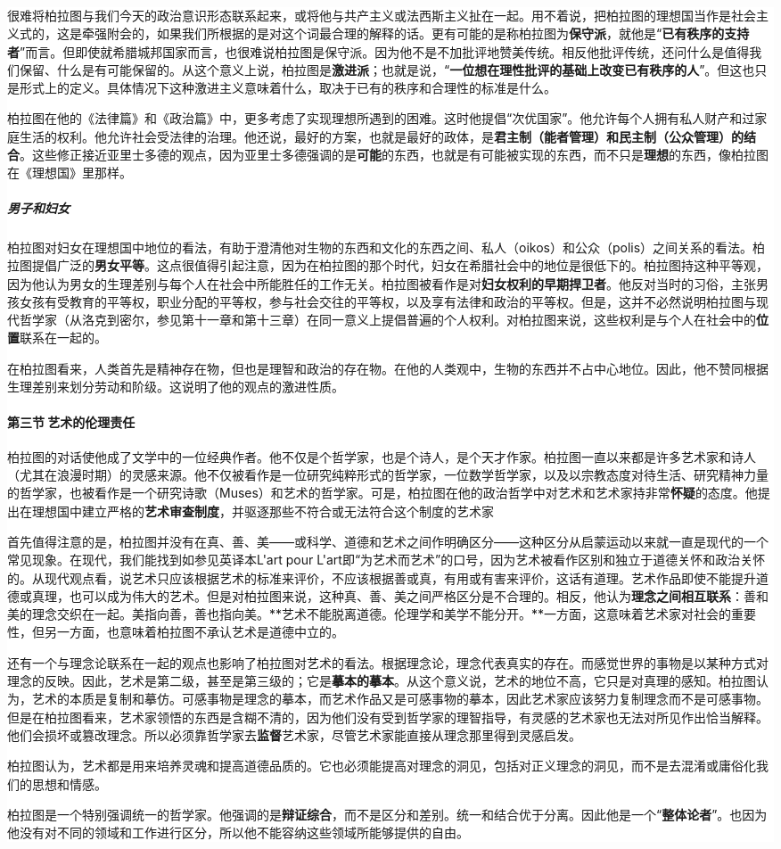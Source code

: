 很难将柏拉图与我们今天的政治意识形态联系起来，或将他与共产主义或法西斯主义扯在一起。用不着说，把柏拉图的理想国当作是社会主义式的，这是牵强附会的，如果我们所根据的是对这个词最合理的解释的话。更有可能的是称柏拉图为**保守派**，就他是“**已有秩序的支持者**”而言。但即使就希腊城邦国家而言，也很难说柏拉图是保守派。因为他不是不加批评地赞美传统。相反他批评传统，还问什么是值得我们保留、什么是有可能保留的。从这个意义上说，柏拉图是**激进派**；也就是说，“**一位想在理性批评的基础上改变已有秩序的人**”。但这也只是形式上的定义。具体情况下这种激进主义意味着什么，取决于已有的秩序和合理性的标准是什么。

柏拉图在他的《法律篇》和《政治篇》中，更多考虑了实现理想所遇到的困难。这时他提倡“次优国家”。他允许每个人拥有私人财产和过家庭生活的权利。他允许社会受法律的治理。他还说，最好的方案，也就是最好的政体，是**君主制（能者管理）和民主制（公众管理）的结合**。这些修正接近亚里士多德的观点，因为亚里士多德强调的是**可能**的东西，也就是有可能被实现的东西，而不只是**理想**的东西，像柏拉图在《理想国》里那样。

##### 男子和妇女

柏拉图对妇女在理想国中地位的看法，有助于澄清他对生物的东西和文化的东西之间、私人（oikos）和公众（polis）之间关系的看法。柏拉图提倡广泛的**男女平等**。这点很值得引起注意，因为在柏拉图的那个时代，妇女在希腊社会中的地位是很低下的。柏拉图持这种平等观，因为他认为男女的生理差别与每个人在社会中所能胜任的工作无关。柏拉图被看作是对**妇女权利的早期捍卫者**。他反对当时的习俗，主张男孩女孩有受教育的平等权，职业分配的平等权，参与社会交往的平等权，以及享有法律和政治的平等权。但是，这并不必然说明柏拉图与现代哲学家（从洛克到密尔，参见第十一章和第十三章）在同一意义上提倡普遍的个人权利。对柏拉图来说，这些权利是与个人在社会中的**位置**联系在一起的。

在柏拉图看来，人类首先是精神存在物，但也是理智和政治的存在物。在他的人类观中，生物的东西并不占中心地位。因此，他不赞同根据生理差别来划分劳动和阶级。这说明了他的观点的激进性质。

#### 第三节 艺术的伦理责任

柏拉图的对话使他成了文学中的一位经典作者。他不仅是个哲学家，也是个诗人，是个天才作家。柏拉图一直以来都是许多艺术家和诗人（尤其在浪漫时期）的灵感来源。他不仅被看作是一位研究纯粹形式的哲学家，一位数学哲学家，以及以宗教态度对待生活、研究精神力量的哲学家，也被看作是一个研究诗歌（Muses）和艺术的哲学家。可是，柏拉图在他的政治哲学中对艺术和艺术家持非常**怀疑**的态度。他提出在理想国中建立严格的**艺术审查制度**，并驱逐那些不符合或无法符合这个制度的艺术家

首先值得注意的是，柏拉图并没有在真、善、美——或科学、道德和艺术之间作明确区分——这种区分从启蒙运动以来就一直是现代的一个常见现象。在现代，我们能找到如参见英译本L'art pour L'art即“为艺术而艺术”的口号，因为艺术被看作区别和独立于道德关怀和政治关怀的。从现代观点看，说艺术只应该根据艺术的标准来评价，不应该根据善或真，有用或有害来评价，这话有道理。艺术作品即使不能提升道德或真理，也可以成为伟大的艺术。但是对柏拉图来说，这种真、善、美之间严格区分是不合理的。相反，他认为**理念之间相互联系**：善和美的理念交织在一起。美指向善，善也指向美。**艺术不能脱离道德。伦理学和美学不能分开。**一方面，这意味着艺术家对社会的重要性，但另一方面，也意味着柏拉图不承认艺术是道德中立的。

还有一个与理念论联系在一起的观点也影响了柏拉图对艺术的看法。根据理念论，理念代表真实的存在。而感觉世界的事物是以某种方式对理念的反映。因此，艺术是第二级，甚至是第三级的；它是**摹本的摹本**。从这个意义说，艺术的地位不高，它只是对真理的感知。柏拉图认为，艺术的本质是复制和摹仿。可感事物是理念的摹本，而艺术作品又是可感事物的摹本，因此艺术家应该努力复制理念而不是可感事物。但是在柏拉图看来，艺术家领悟的东西是含糊不清的，因为他们没有受到哲学家的理智指导，有灵感的艺术家也无法对所见作出恰当解释。他们会损坏或篡改理念。所以必须靠哲学家去**监督**艺术家，尽管艺术家能直接从理念那里得到灵感启发。

柏拉图认为，艺术都是用来培养灵魂和提高道德品质的。它也必须能提高对理念的洞见，包括对正义理念的洞见，而不是去混淆或庸俗化我们的思想和情感。

柏拉图是一个特别强调统一的哲学家。他强调的是**辩证综合**，而不是区分和差别。统一和结合优于分离。因此他是一个“**整体论者**”。也因为他没有对不同的领域和工作进行区分，所以他不能容纳这些领域所能够提供的自由。
